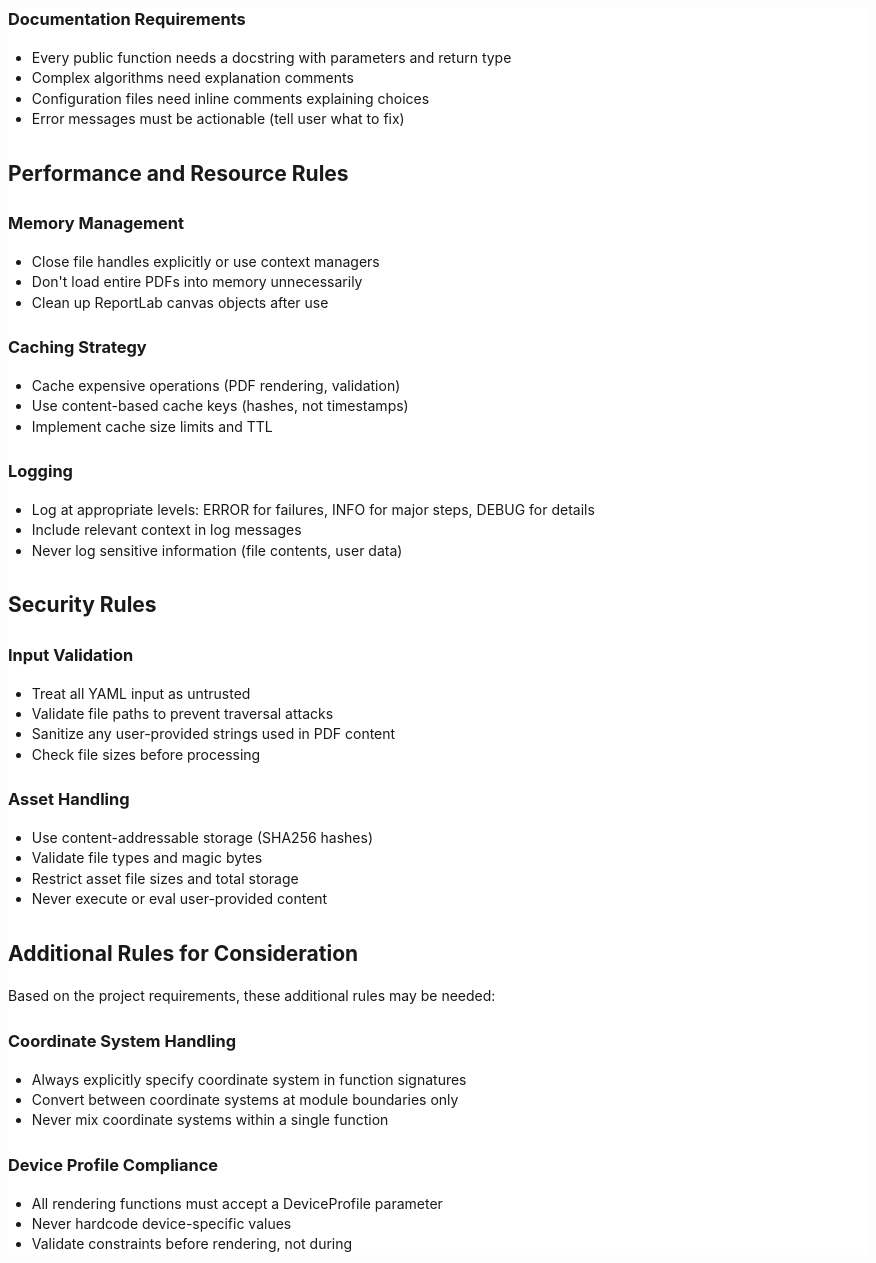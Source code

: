 ### Documentation Requirements
- Every public function needs a docstring with parameters and return type
- Complex algorithms need explanation comments
- Configuration files need inline comments explaining choices
- Error messages must be actionable (tell user what to fix)

## Performance and Resource Rules

### Memory Management
- Close file handles explicitly or use context managers
- Don't load entire PDFs into memory unnecessarily
- Clean up ReportLab canvas objects after use

### Caching Strategy
- Cache expensive operations (PDF rendering, validation)
- Use content-based cache keys (hashes, not timestamps)  
- Implement cache size limits and TTL

### Logging
- Log at appropriate levels: ERROR for failures, INFO for major steps, DEBUG for details
- Include relevant context in log messages
- Never log sensitive information (file contents, user data)

## Security Rules

### Input Validation
- Treat all YAML input as untrusted
- Validate file paths to prevent traversal attacks
- Sanitize any user-provided strings used in PDF content
- Check file sizes before processing

### Asset Handling
- Use content-addressable storage (SHA256 hashes)
- Validate file types and magic bytes
- Restrict asset file sizes and total storage
- Never execute or eval user-provided content

## Additional Rules for Consideration

Based on the project requirements, these additional rules may be needed:

### Coordinate System Handling
- Always explicitly specify coordinate system in function signatures
- Convert between coordinate systems at module boundaries only
- Never mix coordinate systems within a single function

### Device Profile Compliance
- All rendering functions must accept a DeviceProfile parameter
- Never hardcode device-specific values
- Validate constraints before rendering, not during

